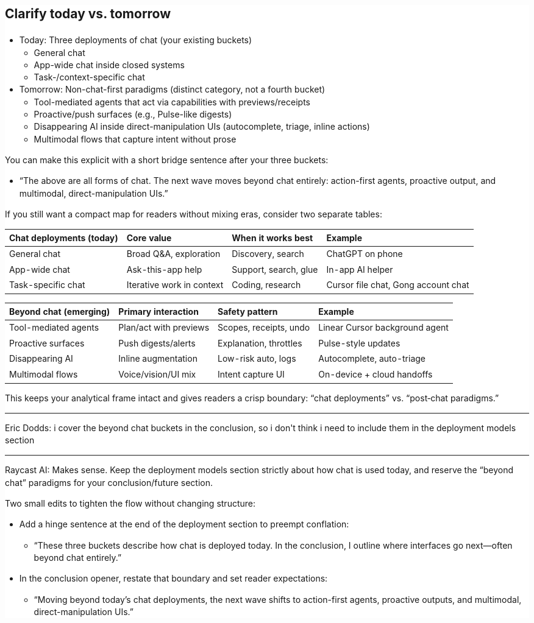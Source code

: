## Clarify today vs. tomorrow

-  Today: Three deployments of chat (your existing buckets)
    - General chat
    - App-wide chat inside closed systems
    - Task-/context-specific chat
-  Tomorrow: Non-chat-first paradigms (distinct category, not a fourth bucket)
    - Tool-mediated agents that act via capabilities with previews/receipts
    - Proactive/push surfaces (e.g., Pulse-like digests)
    - Disappearing AI inside direct-manipulation UIs (autocomplete, triage, inline actions)
    - Multimodal flows that capture intent without prose

You can make this explicit with a short bridge sentence after your three buckets:
-  “The above are all forms of chat. The next wave moves beyond chat entirely: action-first agents, proactive output, and multimodal, direct-manipulation UIs.”

If you still want a compact map for readers without mixing eras, consider two separate tables:

| Chat deployments (today) | Core value | When it works best | Example |
|:---|:---|:---|:---|
| General chat | Broad Q&A, exploration | Discovery, search | ChatGPT on phone |
| App-wide chat | Ask-this-app help | Support, search, glue | In-app AI helper |
| Task-specific chat | Iterative work in context | Coding, research | Cursor file chat, Gong account chat |

| Beyond chat (emerging) | Primary interaction | Safety pattern | Example |
|:---|:---|:---|:---|
| Tool-mediated agents | Plan/act with previews | Scopes, receipts, undo | Linear Cursor background agent |
| Proactive surfaces | Push digests/alerts | Explanation, throttles | Pulse-style updates |
| Disappearing AI | Inline augmentation | Low-risk auto, logs | Autocomplete, auto-triage |
| Multimodal flows | Voice/vision/UI mix | Intent capture UI | On-device + cloud handoffs |

This keeps your analytical frame intact and gives readers a crisp boundary: “chat deployments” vs. “post‑chat paradigms.”

---

Eric Dodds: i cover the beyond chat buckets in the conclusion, so i don't think i need to include them in the deployment models section 

---

Raycast AI: Makes sense. Keep the deployment models section strictly about how chat is used today, and reserve the “beyond chat” paradigms for your conclusion/future section.

Two small edits to tighten the flow without changing structure:

-  Add a hinge sentence at the end of the deployment section to preempt conflation:
    - “These three buckets describe how chat is deployed today. In the conclusion, I outline where interfaces go next—often beyond chat entirely.”

-  In the conclusion opener, restate that boundary and set reader expectations:
    - “Moving beyond today’s chat deployments, the next wave shifts to action-first agents, proactive outputs, and multimodal, direct-manipulation UIs.”
